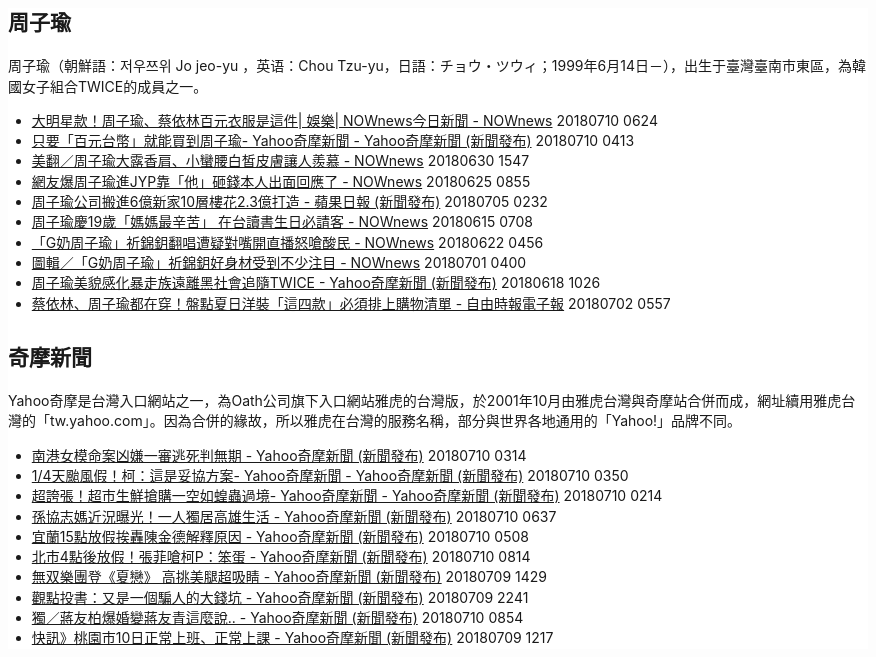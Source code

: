 ## 周子瑜

周子瑜（朝鮮語：저우쯔위 Jo jeo-yu ，英语：Chou Tzu-yu，日語：チョウ・ツウィ；1999年6月14日－），出生于臺灣臺南市東區，為韓國女子組合TWICE的成員之一。
- [大明星款！周子瑜、蔡依林百元衣服是這件| 娛樂| NOWnews今日新聞 - NOWnews](https://www.nownews.com/news/20180710/2786161 "大明星款！周子瑜、蔡依林百元衣服是這件| 娛樂| NOWnews今日新聞 - NOWnews") 20180710 0624
- [只要「百元台幣」就能買到周子瑜- Yahoo奇摩新聞 - Yahoo奇摩新聞 (新聞發布)](https://tw.news.yahoo.com/%E5%8F%AA%E8%A6%81-%E7%99%BE%E5%85%83%E5%8F%B0%E5%B9%A3-%E5%B0%B1%E8%83%BD%E8%B2%B7%E5%88%B0%E5%91%A8%E5%AD%90%E7%91%9C-035506759.html "只要「百元台幣」就能買到周子瑜- Yahoo奇摩新聞 - Yahoo奇摩新聞 (新聞發布)") 20180710 0413
- [美翻／周子瑜大露香肩、小蠻腰白皙皮膚讓人羨慕 - NOWnews](https://www.nownews.com/news/20180630/2781008 "美翻／周子瑜大露香肩、小蠻腰白皙皮膚讓人羨慕 - NOWnews") 20180630 1547
- [網友爆周子瑜進JYP靠「他」砸錢本人出面回應了 - NOWnews](https://www.nownews.com/news/20180625/2777640 "網友爆周子瑜進JYP靠「他」砸錢本人出面回應了 - NOWnews") 20180625 0855
- [周子瑜公司搬進6億新家10層樓花2.3億打造 - 蘋果日報 (新聞發布)](https://tw.appledaily.com/new/realtime/20180705/1385325/ "周子瑜公司搬進6億新家10層樓花2.3億打造 - 蘋果日報 (新聞發布)") 20180705 0232
- [周子瑜慶19歲「媽媽最辛苦」 在台讀書生日必請客 - NOWnews](https://www.nownews.com/news/20180615/2772150 "周子瑜慶19歲「媽媽最辛苦」 在台讀書生日必請客 - NOWnews") 20180615 0708
- [「G奶周子瑜」祈錦鈅翻唱遭疑對嘴開直播怒嗆酸民 - NOWnews](https://www.nownews.com/news/20180622/2776050 "「G奶周子瑜」祈錦鈅翻唱遭疑對嘴開直播怒嗆酸民 - NOWnews") 20180622 0456
- [圖輯／「G奶周子瑜」祈錦鈅好身材受到不少注目 - NOWnews](https://www.nownews.com/news/20180701/2781018 "圖輯／「G奶周子瑜」祈錦鈅好身材受到不少注目 - NOWnews") 20180701 0400
- [周子瑜美貌感化暴走族遠離黑社會追隨TWICE - Yahoo奇摩新聞 (新聞發布)](https://tw.news.yahoo.com/%E5%91%A8%E5%AD%90%E7%91%9C%E7%BE%8E%E8%B2%8C%E6%84%9F%E5%8C%96%E6%9A%B4%E8%B5%B0%E6%97%8F-%E9%81%A0%E9%9B%A2%E9%BB%91%E7%A4%BE%E6%9C%83%E8%BF%BD%E9%9A%A8twice-100535616.html "周子瑜美貌感化暴走族遠離黑社會追隨TWICE - Yahoo奇摩新聞 (新聞發布)") 20180618 1026
- [蔡依林、周子瑜都在穿！盤點夏日洋裝「這四款」必須排上購物清單 - 自由時報電子報](http://istyle.ltn.com.tw/article/8026 "蔡依林、周子瑜都在穿！盤點夏日洋裝「這四款」必須排上購物清單 - 自由時報電子報") 20180702 0557

## 奇摩新聞

Yahoo奇摩是台灣入口網站之一，為Oath公司旗下入口網站雅虎的台灣版，於2001年10月由雅虎台灣與奇摩站合併而成，網址續用雅虎台灣的「tw.yahoo.com」。因為合併的緣故，所以雅虎在台灣的服務名稱，部分與世界各地通用的「Yahoo!」品牌不同。
- [南港女模命案凶嫌一審逃死判無期 - Yahoo奇摩新聞 (新聞發布)](https://tw.news.yahoo.com/%E5%8D%97%E6%B8%AF%E5%A5%B3%E6%A8%A1%E5%91%BD%E6%A1%88-%E5%87%B6%E5%AB%8C%E4%B8%80%E5%AF%A9%E9%80%83%E6%AD%BB%E5%88%A4%E7%84%A1%E6%9C%9F-030601984.html "南港女模命案凶嫌一審逃死判無期 - Yahoo奇摩新聞 (新聞發布)") 20180710 0314
- [1/4天颱風假！柯：這是妥協方案- Yahoo奇摩新聞 - Yahoo奇摩新聞 (新聞發布)](https://tw.news.yahoo.com/1-4%E5%A4%A9%E9%A2%B1%E9%A2%A8%E5%81%87-%E6%9F%AF-%E9%80%99%E6%98%AF%E5%A6%A5%E5%8D%94%E6%96%B9%E6%A1%88-033505279.html "1/4天颱風假！柯：這是妥協方案- Yahoo奇摩新聞 - Yahoo奇摩新聞 (新聞發布)") 20180710 0350
- [超誇張！超市生鮮搶購一空如蝗蟲過境- Yahoo奇摩新聞 - Yahoo奇摩新聞 (新聞發布)](https://tw.news.yahoo.com/%E8%B6%85%E8%AA%87%E5%BC%B5-%E8%B6%85%E5%B8%82%E7%94%9F%E9%AE%AE%E6%90%B6%E8%B3%BC-%E7%A9%BA%E5%A6%82%E8%9D%97%E8%9F%B2%E9%81%8E%E5%A2%83-224317463.html "超誇張！超市生鮮搶購一空如蝗蟲過境- Yahoo奇摩新聞 - Yahoo奇摩新聞 (新聞發布)") 20180710 0214
- [孫協志媽近況曝光！一人獨居高雄生活 - Yahoo奇摩新聞 (新聞發布)](https://tw.news.yahoo.com/%E5%AD%AB%E5%8D%94%E5%BF%97%E5%AA%BD%E8%BF%91%E6%B3%81%E6%9B%9D%E5%85%89-%E4%BA%BA%E7%8D%A8%E5%B1%85%E9%AB%98%E9%9B%84%E7%94%9F%E6%B4%BB-062503053.html "孫協志媽近況曝光！一人獨居高雄生活 - Yahoo奇摩新聞 (新聞發布)") 20180710 0637
- [宜蘭15點放假挨轟陳金德解釋原因 - Yahoo奇摩新聞 (新聞發布)](https://tw.news.yahoo.com/%E5%AE%9C%E8%98%AD15%E9%BB%9E%E6%94%BE%E5%81%87%E6%8C%A8%E8%BD%9F-%E9%99%B3%E9%87%91%E5%BE%B7%E8%A7%A3%E9%87%8B%E5%8E%9F%E5%9B%A0-050006469.html "宜蘭15點放假挨轟陳金德解釋原因 - Yahoo奇摩新聞 (新聞發布)") 20180710 0508
- [北市4點後放假！張菲嗆柯P：笨蛋 - Yahoo奇摩新聞 (新聞發布)](https://tw.news.yahoo.com/%E5%8C%97%E5%B8%824%E9%BB%9E%E5%BE%8C%E6%94%BE%E5%81%87-%E5%BC%B5%E8%8F%B2%E5%97%86%E6%9F%AFp-%E7%AC%A8%E8%9B%8B-075507031.html "北市4點後放假！張菲嗆柯P：笨蛋 - Yahoo奇摩新聞 (新聞發布)") 20180710 0814
- [無双樂團登《夏戀》 高挑美腿超吸睛 - Yahoo奇摩新聞 (新聞發布)](https://tw.news.yahoo.com/%E7%84%A1%E5%8F%8C%E6%A8%82%E5%9C%98%E7%99%BB-%E5%A4%8F%E6%88%80-%E9%AB%98%E6%8C%91%E7%BE%8E%E8%85%BF%E8%B6%85%E5%90%B8%E7%9D%9B-142003805.html "無双樂團登《夏戀》 高挑美腿超吸睛 - Yahoo奇摩新聞 (新聞發布)") 20180709 1429
- [觀點投書：又是一個騙人的大錢坑 - Yahoo奇摩新聞 (新聞發布)](https://tw.news.yahoo.com/%E8%A7%80%E9%BB%9E%E6%8A%95%E6%9B%B8-%E5%8F%88%E6%98%AF-%E5%80%8B%E9%A8%99%E4%BA%BA%E7%9A%84%E5%A4%A7%E9%8C%A2%E5%9D%91-223001399.html "觀點投書：又是一個騙人的大錢坑 - Yahoo奇摩新聞 (新聞發布)") 20180709 2241
- [獨／蔣友柏爆婚變蔣友青這麼說.. - Yahoo奇摩新聞 (新聞發布)](https://tw.news.yahoo.com/%E7%8D%A8-%E8%94%A3%E5%8F%8B%E6%9F%8F%E7%88%86%E5%A9%9A%E8%AE%8A-%E8%94%A3%E5%8F%8B%E9%9D%92%E9%80%99%E9%BA%BC%E8%AA%AA-084504032.html "獨／蔣友柏爆婚變蔣友青這麼說.. - Yahoo奇摩新聞 (新聞發布)") 20180710 0854
- [快訊》桃園市10日正常上班、正常上課 - Yahoo奇摩新聞 (新聞發布)](https://tw.news.yahoo.com/%E5%BF%AB%E8%A8%8A-%E6%A1%83%E5%9C%92%E5%B8%8210%E6%97%A5%E6%AD%A3%E5%B8%B8%E4%B8%8A%E7%8F%AD-%E6%AD%A3%E5%B8%B8%E4%B8%8A%E8%AA%B2-120602571.html "快訊》桃園市10日正常上班、正常上課 - Yahoo奇摩新聞 (新聞發布)") 20180709 1217
